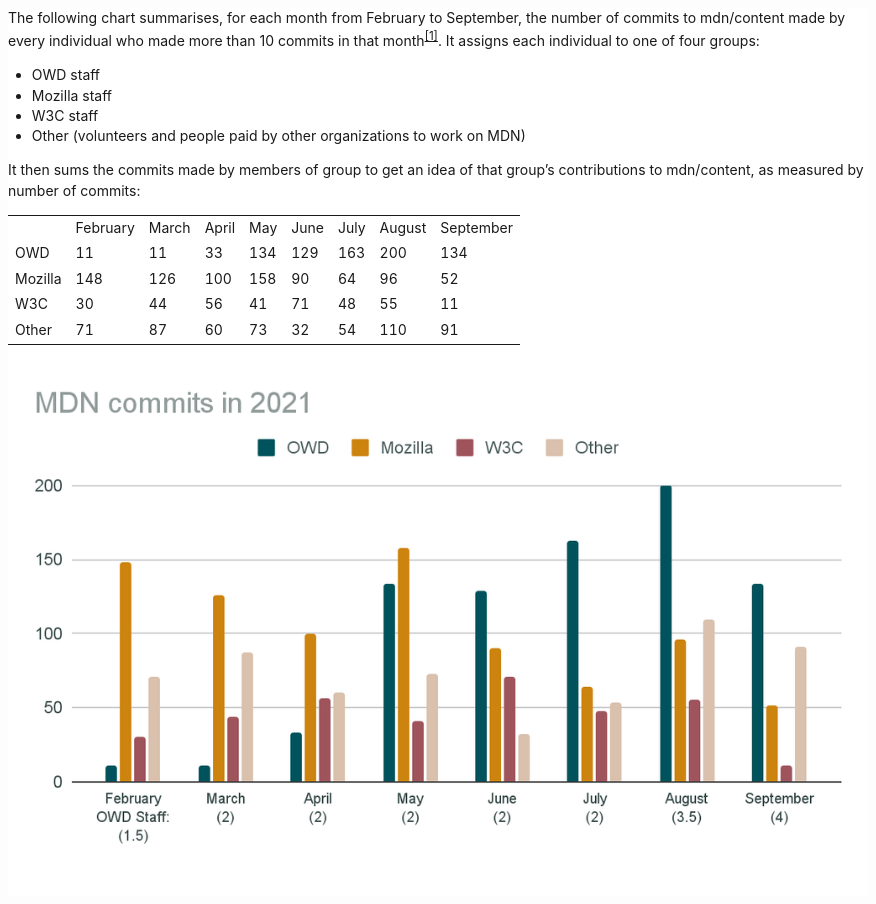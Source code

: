 The following chart summarises, for each month from February to
September, the number of commits to mdn/content made by every individual
who made more than 10 commits in that
month<sup>[\[1\]](#ftnt1)</sup>. It assigns each
individual to one of four groups:

  - OWD staff
  - Mozilla staff
  - W3C staff
  - Other (volunteers and people paid by other
    organizations to work on MDN)



It then sums the commits made by members of group to
get an idea of that group’s contributions to mdn/content, as measured by
number of commits:



|                                 |                                   |                                |                                |                              |                               |                               |                                 |                                    |
| ------------------------------- | --------------------------------- | ------------------------------ | ------------------------------ | ---------------------------- | ----------------------------- | ----------------------------- | ------------------------------- | ---------------------------------- |
|        | February | March | April | May | June | July | August | September |
| OWD     | 11        | 11     | 33     | 134  | 129   | 163   | 200     | 134        |
| Mozilla | 148       | 126    | 100    | 158  | 90    | 64    | 96      | 52         |
| W3C     | 30        | 44     | 56     | 41   | 71    | 48    | 55      | 11         |
| Other   | 71        | 87     | 60     | 73   | 32    | 54    | 110     | 91         |



![Commits to MDN in 2021 by origin](commits-2021.png)